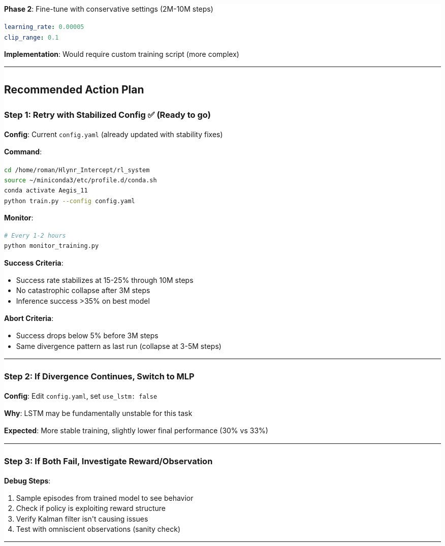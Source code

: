 **Phase 2**: Fine-tune with conservative settings (2M-10M steps)
```yaml
learning_rate: 0.00005
clip_range: 0.1
```

**Implementation**: Would require custom training script (more complex)

---

## Recommended Action Plan

### **Step 1: Retry with Stabilized Config** ✅ (Ready to go)

**Config**: Current `config.yaml` (already updated with stability fixes)

**Command**:
```bash
cd /home/roman/Hlynr_Intercept/rl_system
source ~/miniconda3/etc/profile.d/conda.sh
conda activate Aegis_11
python train.py --config config.yaml
```

**Monitor**:
```bash
# Every 1-2 hours
python monitor_training.py
```

**Success Criteria**:
- Success rate stabilizes at 15-25% through 10M steps
- No catastrophic collapse after 3M steps
- Inference success >35% on best model

**Abort Criteria**:
- Success drops below 5% before 3M steps
- Same divergence pattern as last run (collapse at 3-5M steps)

---

### **Step 2: If Divergence Continues, Switch to MLP**

**Config**: Edit `config.yaml`, set `use_lstm: false`

**Why**: LSTM may be fundamentally unstable for this task

**Expected**: More stable training, slightly lower final performance (30% vs 33%)

---

### **Step 3: If Both Fail, Investigate Reward/Observation**

**Debug Steps**:
1. Sample episodes from trained model to see behavior
2. Check if policy is exploiting reward structure
3. Verify Kalman filter isn't causing issues
4. Test with omniscient observations (sanity check)

---
